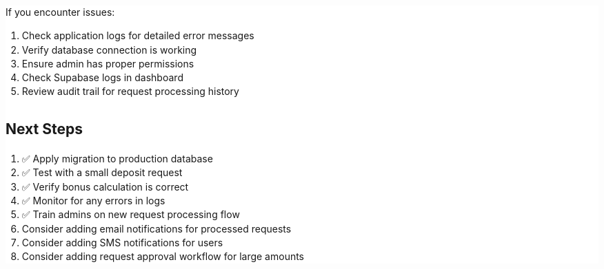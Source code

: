 If you encounter issues:

1. Check application logs for detailed error messages
2. Verify database connection is working
3. Ensure admin has proper permissions
4. Check Supabase logs in dashboard
5. Review audit trail for request processing history

## Next Steps

1. ✅ Apply migration to production database
2. ✅ Test with a small deposit request
3. ✅ Verify bonus calculation is correct
4. ✅ Monitor for any errors in logs
5. ✅ Train admins on new request processing flow
6. Consider adding email notifications for processed requests
7. Consider adding SMS notifications for users
8. Consider adding request approval workflow for large amounts
